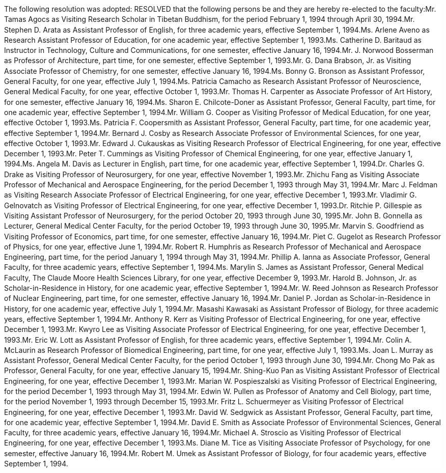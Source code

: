 The following resolution was adopted: RESOLVED that the following persons be and they are hereby re-elected to the faculty:Mr. Tamas Agocs as Visiting Research Scholar in Tibetan Buddhism, for the period February 1, 1994 through April 30, 1994.Mr. Stephen D. Arata as Assistant Professor of English, for three academic years, effective September 1, 1994.Ms. Arlene Aveno as Research Assistant Professor of Education, for one academic year, effective September 1, 1993.Ms. Catherine D. Baritaud as Instructor in Technology, Culture and Communications, for one semester, effective January 16, 1994.Mr. J. Norwood Bosserman as Professor of Architecture, part time, for one semester, effective September 1, 1993.Mr. G. Dana Brabson, Jr. as Visiting Associate Professor of Chemistry, for one semester, effective January 16, 1994.Ms. Bonny G. Bronson as Assistant Professor, General Faculty, for one year, effective July 1, 1994.Ms. Patricia Camacho as Research Assistant Professor of Neuroscience, General Medical Faculty, for one year, effective October 1, 1993.Mr. Thomas H. Carpenter as Associate Professor of Art History, for one semester, effective January 16, 1994.Ms. Sharon E. Chilcote-Doner as Assistant Professor, General Faculty, part time, for one academic year, effective September 1, 1994.Mr. William G. Cooper as Visiting Professor of Medical Education, for one year, effective October 1, 1993.Ms. Patricia F. Coopersmith as Assistant Professor, General Faculty, part time, for one academic year, effective September 1, 1994.Mr. Bernard J. Cosby as Research Associate Professor of Environmental Sciences, for one year, effective October 1, 1993.Mr. Edward J. Cukauskas as Visiting Research Professor of Electrical Engineering, for one year, effective December 1, 1993.Mr. Peter T. Cummings as Visiting Professor of Chemical Engineering, for one year, effective January 1, 1994.Ms. Angela M. Davis as Lecturer in English, part time, for one academic year, effective September 1, 1994.Dr. Charles G. Drake as Visiting Professor of Neurosurgery, for one year, effective November 1, 1993.Mr. Zhichu Fang as Visiting Associate Professor of Mechanical and Aerospace Engineering, for the period December 1, 1993 through May 31, 1994.Mr. Marc J. Feldman as Visiting Research Associate Professor of Electrical Engineering, for one year, effective December 1, 1993.Mr. Vladimir G. Gelnovatch as Visiting Professor of Electrical Engineering, for one year, effective December 1, 1993.Dr. Ritchie P. Gillespie as Visiting Assistant Professor of Neurosurgery, for the period October 20, 1993 through June 30, 1995.Mr. John B. Gonnella as Lecturer, General Medical Center Faculty, for the period October 19, 1993 through June 30, 1995.Mr. Marvin S. Goodfriend as Visiting Professor of Economics, part time, for one semester, effective January 16, 1994.Mr. Piet C. Gugelot as Research Professor of Physics, for one year, effective June 1, 1994.Mr. Robert R. Humphris as Research Professor of Mechanical and Aerospace Engineering, part time, for the period January 1, 1994 through May 31, 1994.Mr. Phillip A. Ianna as Associate Professor, General Faculty, for three academic years, effective September 1, 1994.Ms. Marylin S. James as Assistant Professor, General Medical Faculty, The Claude Moore Health Sciences Library, for one year, effective December 9, 1993.Mr. Harold B. Johnson, Jr. as Scholar-in-Residence in History, for one academic year, effective September 1, 1994.Mr. W. Reed Johnson as Research Professor of Nuclear Engineering, part time, for one semester, effective January 16, 1994.Mr. Daniel P. Jordan as Scholar-in-Residence in History, for one academic year, effective July 1, 1994.Mr. Masashi Kawasaki as Assistant Professor of Biology, for three academic years, effective September 1, 1994.Mr. Anthony R. Kerr as Visiting Professor of Electrical Engineering, for one year, effective December 1, 1993.Mr. Kwyro Lee as Visiting Associate Professor of Electrical Engineering, for one year, effective December 1, 1993.Mr. Eric W. Lott as Assistant Professor of English, for three academic years, effective September 1, 1994.Mr. Colin A. McLaurin as Research Professor of Biomedical Engineering, part time, for one year, effective July 1, 1993.Ms. Joan L. Murray as Assistant Professor, General Medical Center Faculty, for the period October 1, 1993 through June 30, 1994.Mr. Chong Mo Pak as Professor, General Faculty, for one year, effective January 15, 1994.Mr. Shing-Kuo Pan as Visiting Assistant Professor of Electrical Engineering, for one year, effective December 1, 1993.Mr. Marian W. Pospieszalski as Visiting Professor of Electrical Engineering, for the period December 1, 1993 through May 31, 1994.Mr. Edwin W. Pullen as Professor of Anatomy and Cell Biology, part time, for the period November 1, 1993 through December 15, 1993.Mr. Fritz L. Schuermeyer as Visiting Professor of Electrical Engineering, for one year, effective December 1, 1993.Mr. David W. Sedgwick as Assistant Professor, General Faculty, part time, for one academic year, effective September 1, 1994.Mr. David E. Smith as Associate Professor of Environmental Sciences, General Faculty, for three academic years, effective January 16, 1994.Mr. Michael A. Stroscio as Visiting Professor of Electrical Engineering, for one year, effective December 1, 1993.Ms. Diane M. Tice as Visiting Associate Professor of Psychology, for one semester, effective January 16, 1994.Mr. Robert M. Umek as Assistant Professor of Biology, for four academic years, effective September 1, 1994.
